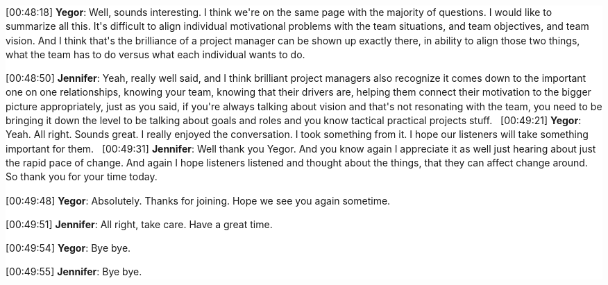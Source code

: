 [00:48:18] **Yegor**: Well, sounds interesting. I think we're on the same page with the majority of questions. I would like to summarize all this. It's difficult to align individual motivational problems with the team situations, and team objectives, and team vision. And I think that's the brilliance of a project manager can be shown up exactly there, in ability to align those two things, what the team has to do versus what each individual wants to do.

[00:48:50] **Jennifer**: Yeah, really well said, and I think brilliant project managers also recognize it comes down to the important one on one relationships, knowing your team, knowing that their drivers are, helping them connect their motivation to the bigger picture appropriately, just as you said, if you're always talking about vision and that's not resonating with the team, you need to be bringing it down the level to be talking about goals and roles and you know tactical practical projects stuff.
 
[00:49:21] **Yegor**: Yeah. All right. Sounds great. I really enjoyed the conversation. I took something from it. I hope our listeners will take something important for them.
 
[00:49:31] **Jennifer**: Well thank you Yegor. And you know again I appreciate it as well just hearing about just the rapid pace of change. And again I hope listeners listened and thought about the things, that they can affect change around. So thank you for your time today.

[00:49:48] **Yegor**: Absolutely. Thanks for joining. Hope we see you again sometime.

[00:49:51] **Jennifer**: All right, take care. Have a great time.

[00:49:54] **Yegor**: Bye bye.

[00:49:55] **Jennifer**: Bye bye. 
